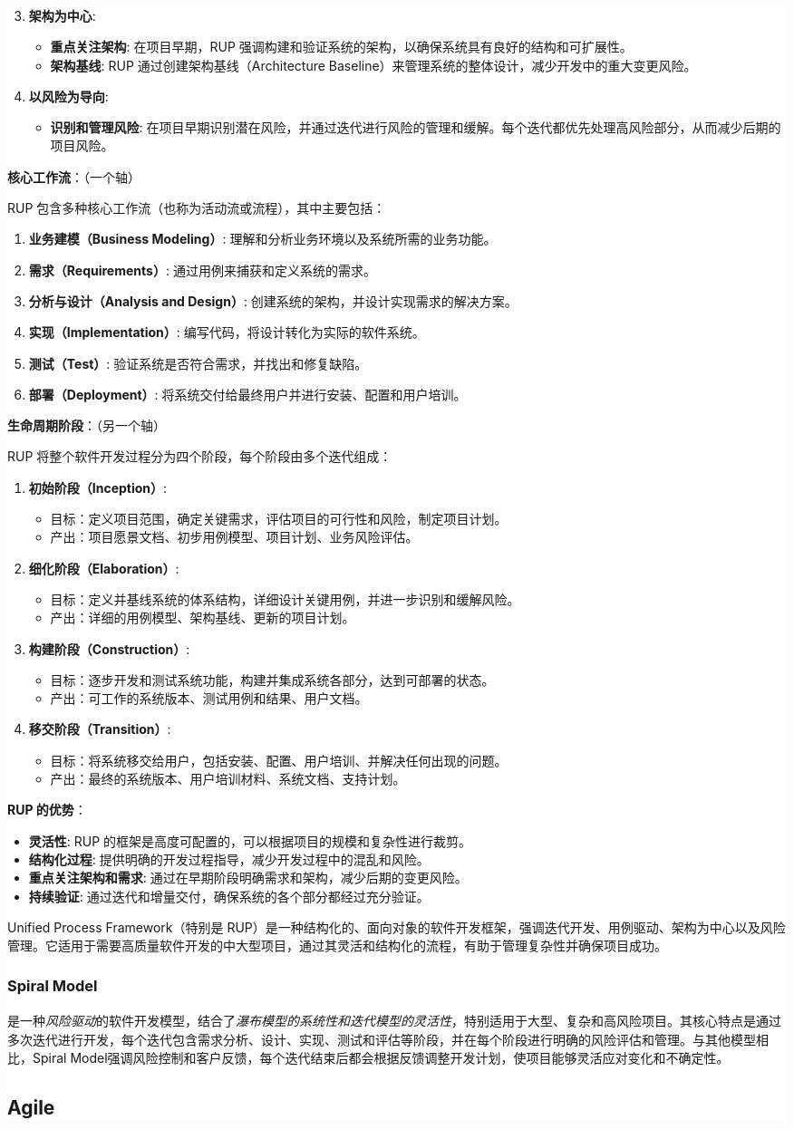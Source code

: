 3. **架构为中心**:
   - **重点关注架构**: 在项目早期，RUP 强调构建和验证系统的架构，以确保系统具有良好的结构和可扩展性。
   - **架构基线**: RUP 通过创建架构基线（Architecture Baseline）来管理系统的整体设计，减少开发中的重大变更风险。

4. **以风险为导向**:
   - **识别和管理风险**: 在项目早期识别潜在风险，并通过迭代进行风险的管理和缓解。每个迭代都优先处理高风险部分，从而减少后期的项目风险。

**核心工作流**：（一个轴）

RUP 包含多种核心工作流（也称为活动流或流程），其中主要包括：

1. **业务建模（Business Modeling）**: 理解和分析业务环境以及系统所需的业务功能。

2. **需求（Requirements）**: 通过用例来捕获和定义系统的需求。

3. **分析与设计（Analysis and Design）**: 创建系统的架构，并设计实现需求的解决方案。

4. **实现（Implementation）**: 编写代码，将设计转化为实际的软件系统。

5. **测试（Test）**: 验证系统是否符合需求，并找出和修复缺陷。

6. **部署（Deployment）**: 将系统交付给最终用户并进行安装、配置和用户培训。

**生命周期阶段**：（另一个轴）

RUP 将整个软件开发过程分为四个阶段，每个阶段由多个迭代组成：

1. **初始阶段（Inception）**:
   - 目标：定义项目范围，确定关键需求，评估项目的可行性和风险，制定项目计划。
   - 产出：项目愿景文档、初步用例模型、项目计划、业务风险评估。

2. **细化阶段（Elaboration）**:
   - 目标：定义并基线系统的体系结构，详细设计关键用例，并进一步识别和缓解风险。
   - 产出：详细的用例模型、架构基线、更新的项目计划。

3. **构建阶段（Construction）**:
   - 目标：逐步开发和测试系统功能，构建并集成系统各部分，达到可部署的状态。
   - 产出：可工作的系统版本、测试用例和结果、用户文档。

4. **移交阶段（Transition）**:
   - 目标：将系统移交给用户，包括安装、配置、用户培训、并解决任何出现的问题。
   - 产出：最终的系统版本、用户培训材料、系统文档、支持计划。

**RUP 的优势**：

- **灵活性**: RUP 的框架是高度可配置的，可以根据项目的规模和复杂性进行裁剪。
- **结构化过程**: 提供明确的开发过程指导，减少开发过程中的混乱和风险。
- **重点关注架构和需求**: 通过在早期阶段明确需求和架构，减少后期的变更风险。
- **持续验证**: 通过迭代和增量交付，确保系统的各个部分都经过充分验证。

Unified Process Framework（特别是 RUP）是一种结构化的、面向对象的软件开发框架，强调迭代开发、用例驱动、架构为中心以及风险管理。它适用于需要高质量软件开发的中大型项目，通过其灵活和结构化的流程，有助于管理复杂性并确保项目成功。

### Spiral Model

是一种*风险驱动*的软件开发模型，结合了*瀑布模型的系统性和迭代模型的灵活性*，特别适用于大型、复杂和高风险项目。其核心特点是通过多次迭代进行开发，每个迭代包含需求分析、设计、实现、测试和评估等阶段，并在每个阶段进行明确的风险评估和管理。与其他模型相比，Spiral Model强调风险控制和客户反馈，每个迭代结束后都会根据反馈调整开发计划，使项目能够灵活应对变化和不确定性。

## Agile
